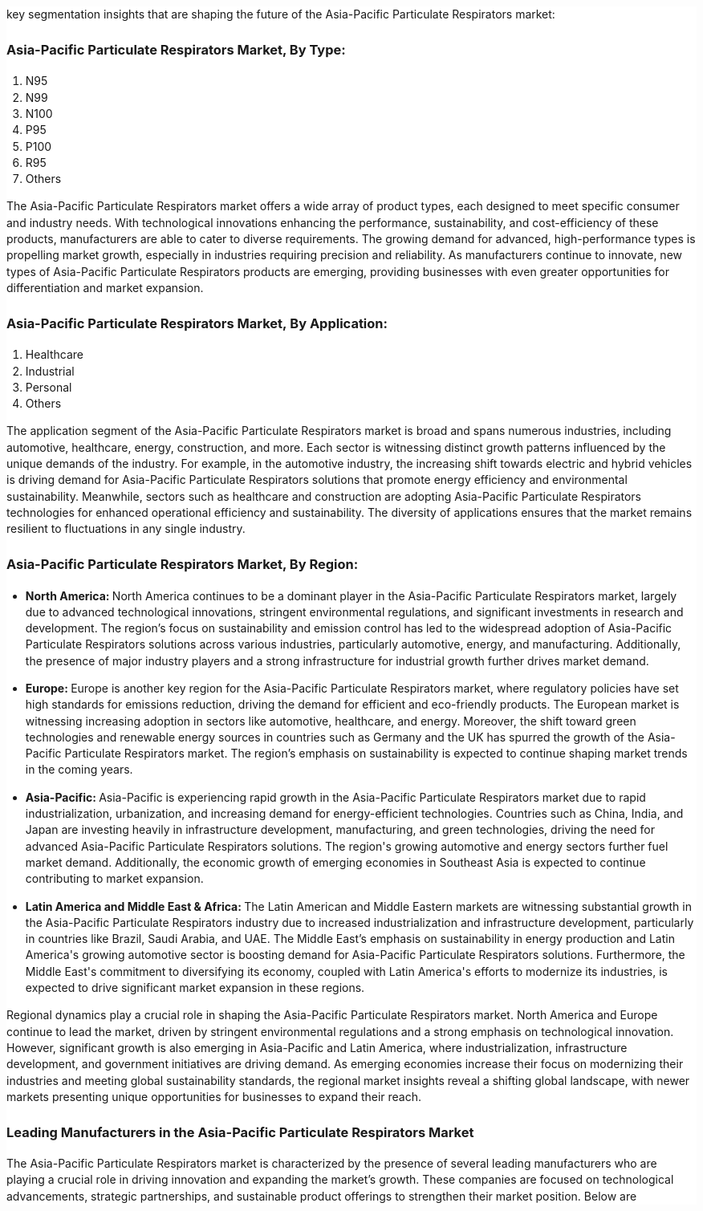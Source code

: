 key segmentation insights that are shaping the future of the Asia-Pacific Particulate Respirators market:</p><h3><strong>Asia-Pacific Particulate Respirators Market, By Type:<br /></strong></h3><ol><li>N95<li> N99<li> N100<li> P95<li> P100<li> R95<li> Others</li></ol><p>The Asia-Pacific Particulate Respirators market offers a wide array of product types, each designed to meet specific consumer and industry needs. With technological innovations enhancing the performance, sustainability, and cost-efficiency of these products, manufacturers are able to cater to diverse requirements. The growing demand for advanced, high-performance types is propelling market growth, especially in industries requiring precision and reliability. As manufacturers continue to innovate, new types of Asia-Pacific Particulate Respirators products are emerging, providing businesses with even greater opportunities for differentiation and market expansion.</p><h3>Asia-Pacific Particulate Respirators Market,&nbsp;By Application:</h3><ol><li>Healthcare<li> Industrial<li> Personal<li> Others</li></ol><p>The application segment of the Asia-Pacific Particulate Respirators market is broad and spans numerous industries, including automotive, healthcare, energy, construction, and more. Each sector is witnessing distinct growth patterns influenced by the unique demands of the industry. For example, in the automotive industry, the increasing shift towards electric and hybrid vehicles is driving demand for Asia-Pacific Particulate Respirators solutions that promote energy efficiency and environmental sustainability. Meanwhile, sectors such as healthcare and construction are adopting Asia-Pacific Particulate Respirators technologies for enhanced operational efficiency and sustainability. The diversity of applications ensures that the market remains resilient to fluctuations in any single industry.</p><h3>Asia-Pacific Particulate Respirators Market, By Region:</h3><ul><li><p><strong>North America:&nbsp;</strong>North America continues to be a dominant player in the Asia-Pacific Particulate Respirators market, largely due to advanced technological innovations, stringent environmental regulations, and significant investments in research and development. The region&rsquo;s focus on sustainability and emission control has led to the widespread adoption of Asia-Pacific Particulate Respirators solutions across various industries, particularly automotive, energy, and manufacturing. Additionally, the presence of major industry players and a strong infrastructure for industrial growth further drives market demand.</p></li><li><p><strong><strong>Europe:&nbsp;</strong></strong>Europe is another key region for the Asia-Pacific Particulate Respirators market, where regulatory policies have set high standards for emissions reduction, driving the demand for efficient and eco-friendly products. The European market is witnessing increasing adoption in sectors like automotive, healthcare, and energy. Moreover, the shift toward green technologies and renewable energy sources in countries such as Germany and the UK has spurred the growth of the Asia-Pacific Particulate Respirators market. The region&rsquo;s emphasis on sustainability is expected to continue shaping market trends in the coming years.</p></li><li><p><strong><strong>Asia-Pacific:&nbsp;</strong></strong>Asia-Pacific is experiencing rapid growth in the Asia-Pacific Particulate Respirators market due to rapid industrialization, urbanization, and increasing demand for energy-efficient technologies. Countries such as China, India, and Japan are investing heavily in infrastructure development, manufacturing, and green technologies, driving the need for advanced Asia-Pacific Particulate Respirators solutions. The region's growing automotive and energy sectors further fuel market demand. Additionally, the economic growth of emerging economies in Southeast Asia is expected to continue contributing to market expansion.</p></li><li><p><strong><strong>Latin America and Middle East &amp; Africa:&nbsp;</strong></strong>The Latin American and Middle Eastern markets are witnessing substantial growth in the Asia-Pacific Particulate Respirators industry due to increased industrialization and infrastructure development, particularly in countries like Brazil, Saudi Arabia, and UAE. The Middle East&rsquo;s emphasis on sustainability in energy production and Latin America's growing automotive sector is boosting demand for Asia-Pacific Particulate Respirators solutions. Furthermore, the Middle East's commitment to diversifying its economy, coupled with Latin America's efforts to modernize its industries, is expected to drive significant market expansion in these regions.</p></li></ul><p>Regional dynamics play a crucial role in shaping the Asia-Pacific Particulate Respirators market. North America and Europe continue to lead the market, driven by stringent environmental regulations and a strong emphasis on technological innovation. However, significant growth is also emerging in Asia-Pacific and Latin America, where industrialization, infrastructure development, and government initiatives are driving demand. As emerging economies increase their focus on modernizing their industries and meeting global sustainability standards, the regional market insights reveal a shifting global landscape, with newer markets presenting unique opportunities for businesses to expand their reach.</p><h3><strong>Leading Manufacturers in the Asia-Pacific Particulate Respirators Market</strong></h3><p>The Asia-Pacific Particulate Respirators market is characterized by the presence of several leading manufacturers who are playing a crucial role in driving innovation and expanding the market&rsquo;s growth. These companies are focused on technological advancements, strategic partnerships, and sustainable product offerings to strengthen their market position. Below are